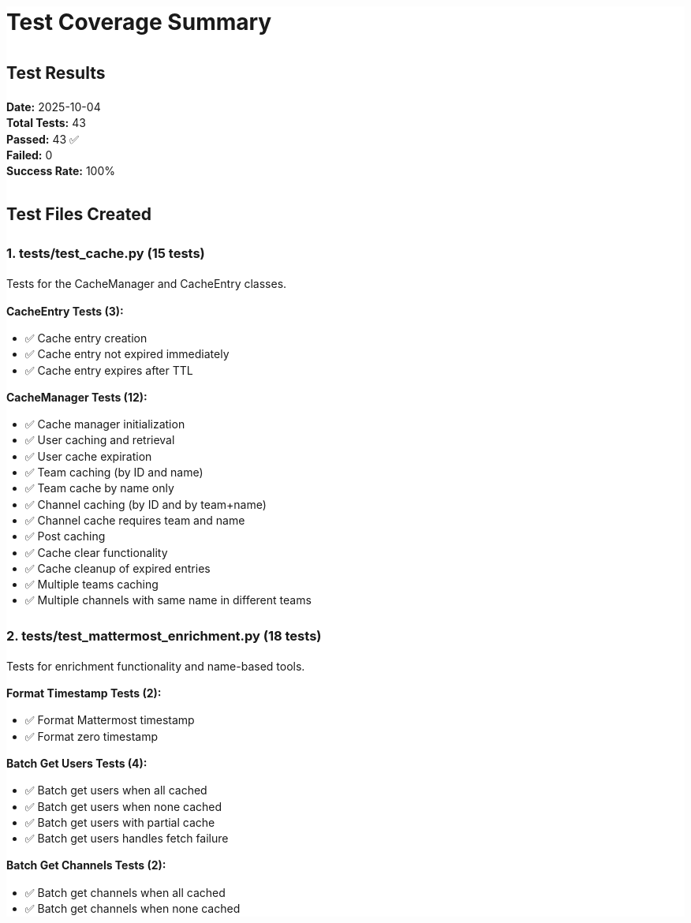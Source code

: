 # Test Coverage Summary

## Test Results
**Date:** 2025-10-04  
**Total Tests:** 43  
**Passed:** 43 ✅  
**Failed:** 0  
**Success Rate:** 100%

## Test Files Created

### 1. tests/test_cache.py (15 tests)
Tests for the CacheManager and CacheEntry classes.

**CacheEntry Tests (3):**
- ✅ Cache entry creation
- ✅ Cache entry not expired immediately
- ✅ Cache entry expires after TTL

**CacheManager Tests (12):**
- ✅ Cache manager initialization
- ✅ User caching and retrieval
- ✅ User cache expiration
- ✅ Team caching (by ID and name)
- ✅ Team cache by name only
- ✅ Channel caching (by ID and by team+name)
- ✅ Channel cache requires team and name
- ✅ Post caching
- ✅ Cache clear functionality
- ✅ Cache cleanup of expired entries
- ✅ Multiple teams caching
- ✅ Multiple channels with same name in different teams

### 2. tests/test_mattermost_enrichment.py (18 tests)
Tests for enrichment functionality and name-based tools.

**Format Timestamp Tests (2):**
- ✅ Format Mattermost timestamp
- ✅ Format zero timestamp

**Batch Get Users Tests (4):**
- ✅ Batch get users when all cached
- ✅ Batch get users when none cached
- ✅ Batch get users with partial cache
- ✅ Batch get users handles fetch failure

**Batch Get Channels Tests (2):**
- ✅ Batch get channels when all cached
- ✅ Batch get channels when none cached
